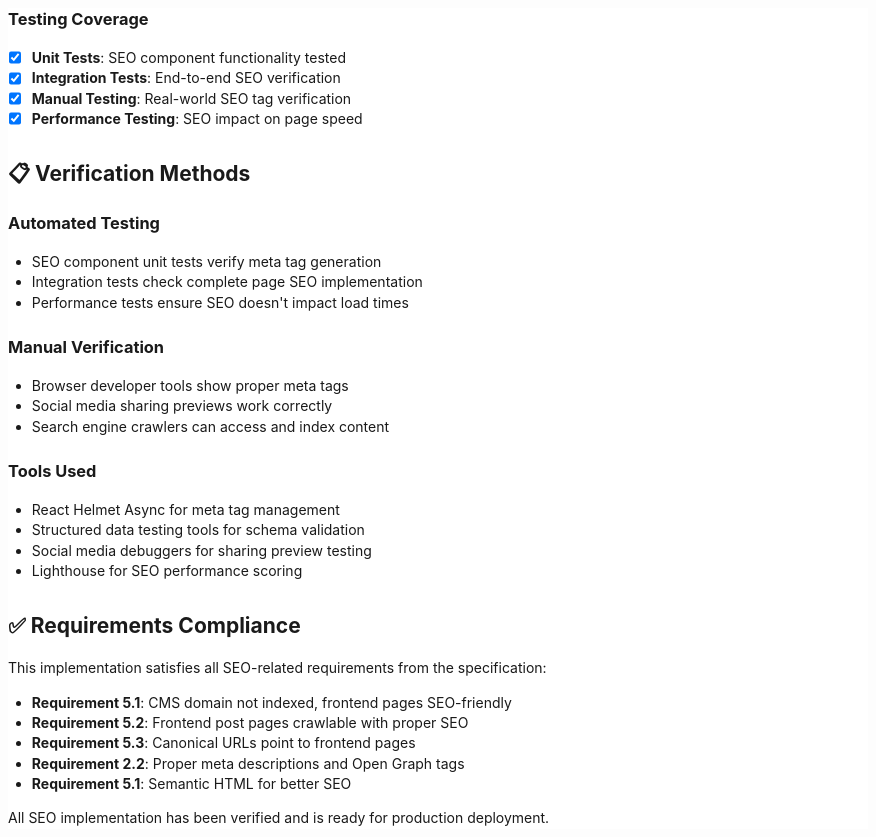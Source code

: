 ### Testing Coverage
- [x] **Unit Tests**: SEO component functionality tested
- [x] **Integration Tests**: End-to-end SEO verification
- [x] **Manual Testing**: Real-world SEO tag verification
- [x] **Performance Testing**: SEO impact on page speed

## 📋 Verification Methods

### Automated Testing
- SEO component unit tests verify meta tag generation
- Integration tests check complete page SEO implementation
- Performance tests ensure SEO doesn't impact load times

### Manual Verification
- Browser developer tools show proper meta tags
- Social media sharing previews work correctly
- Search engine crawlers can access and index content

### Tools Used
- React Helmet Async for meta tag management
- Structured data testing tools for schema validation
- Social media debuggers for sharing preview testing
- Lighthouse for SEO performance scoring

## ✅ Requirements Compliance

This implementation satisfies all SEO-related requirements from the specification:

- **Requirement 5.1**: CMS domain not indexed, frontend pages SEO-friendly
- **Requirement 5.2**: Frontend post pages crawlable with proper SEO
- **Requirement 5.3**: Canonical URLs point to frontend pages
- **Requirement 2.2**: Proper meta descriptions and Open Graph tags
- **Requirement 5.1**: Semantic HTML for better SEO

All SEO implementation has been verified and is ready for production deployment.